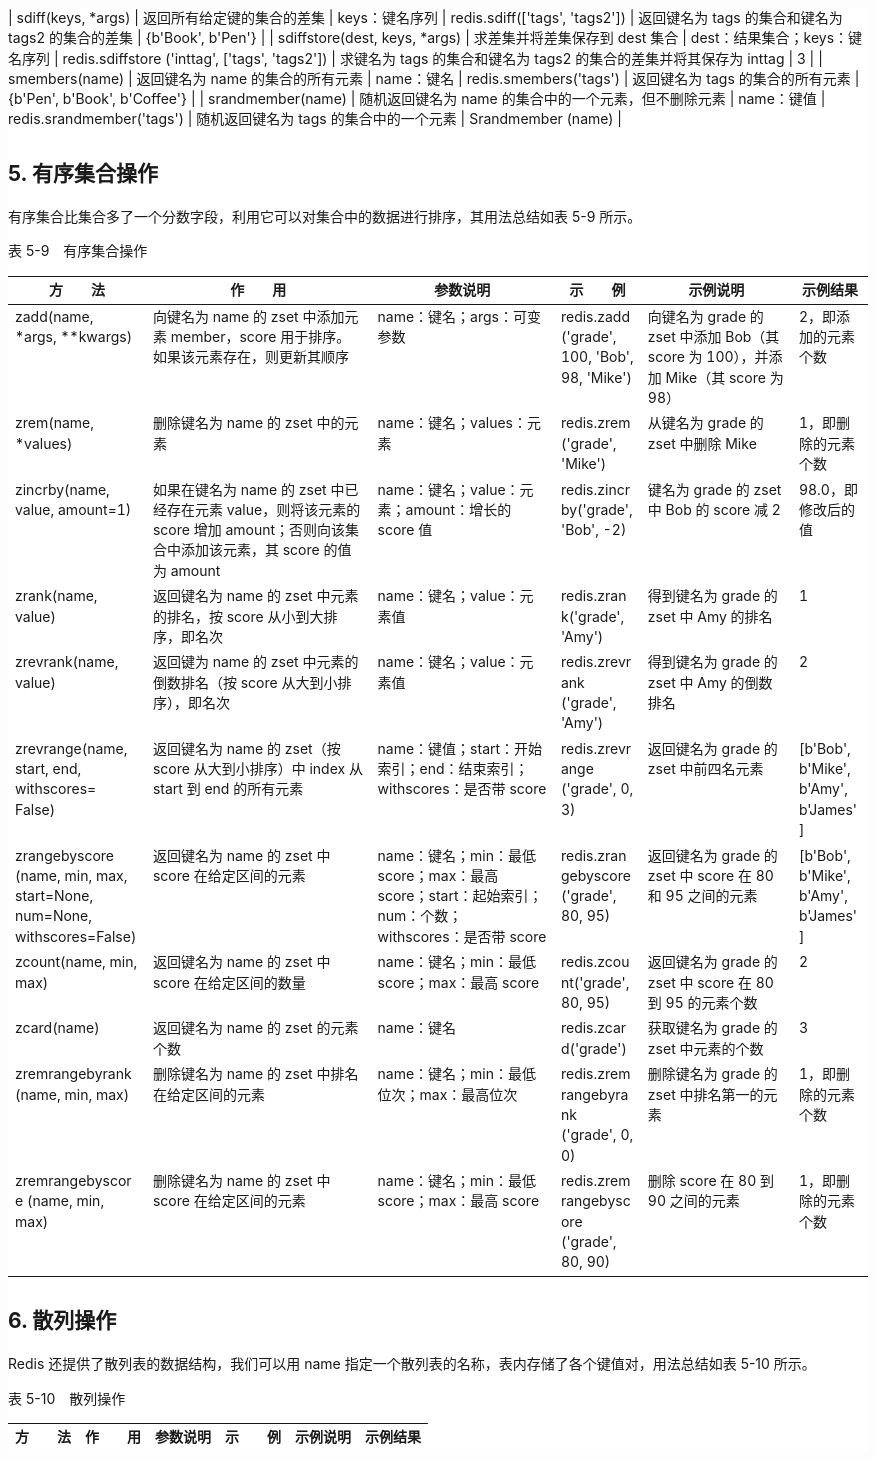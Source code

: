 | sdiff(keys, *args)             | 返回所有给定键的集合的差集                               | keys：键名序列                            | redis.sdiff(['tags', 'tags2'])                  | 返回键名为 tags 的集合和键名为 tags2 的集合的差集            | {b'Book', b'Pen'}            |
| sdiffstore(dest, keys, *args)  | 求差集并将差集保存到 dest 集合                           | dest：结果集合；keys：键名序列            | redis.sdiffstore ('inttag', ['tags', 'tags2'])  | 求键名为 tags 的集合和键名为 tags2 的集合的差集并将其保存为 inttag | 3                            |
| smembers(name)                 | 返回键名为 name 的集合的所有元素                         | name：键名                                | redis.smembers('tags')                          | 返回键名为 tags 的集合的所有元素                             | {b'Pen', b'Book', b'Coffee'} |
| srandmember(name)              | 随机返回键名为 name 的集合中的一个元素，但不删除元素     | name：键值                                | redis.srandmember('tags')                       | 随机返回键名为 tags 的集合中的一个元素                       | Srandmember (name)           |

## 5. 有序集合操作

有序集合比集合多了一个分数字段，利用它可以对集合中的数据进行排序，其用法总结如表 5-9 所示。

表 5-9　有序集合操作

| 方　　法                                                     | 作　　用                                                     | 参数说明                                                     | 示　　例                                    | 示例说明                                                     | 示例结果                            |
| ------------------------------------------------------------ | ------------------------------------------------------------ | ------------------------------------------------------------ | ------------------------------------------- | ------------------------------------------------------------ | ----------------------------------- |
| zadd(name, *args, **kwargs)                                  | 向键名为 name 的 zset 中添加元素 member，score 用于排序。如果该元素存在，则更新其顺序 | name：键名；args：可变参数                                   | redis.zadd('grade', 100, 'Bob', 98, 'Mike') | 向键名为 grade 的 zset 中添加 Bob（其 score 为 100），并添加 Mike（其 score 为 98） | 2，即添加的元素个数                 |
| zrem(name, *values)                                          | 删除键名为 name 的 zset 中的元素                             | name：键名；values：元素                                     | redis.zrem('grade', 'Mike')                 | 从键名为 grade 的 zset 中删除 Mike                           | 1，即删除的元素个数                 |
| zincrby(name, value, amount=1)                               | 如果在键名为 name 的 zset 中已经存在元素 value，则将该元素的 score 增加 amount；否则向该集合中添加该元素，其 score 的值为 amount | name：键名；value：元素；amount：增长的 score 值             | redis.zincrby('grade', 'Bob', -2)           | 键名为 grade 的 zset 中 Bob 的 score 减 2                    | 98.0，即修改后的值                  |
| zrank(name, value)                                           | 返回键名为 name 的 zset 中元素的排名，按 score 从小到大排序，即名次 | name：键名；value：元素值                                    | redis.zrank('grade', 'Amy')                 | 得到键名为 grade 的 zset 中 Amy 的排名                       | 1                                   |
| zrevrank(name, value)                                        | 返回键为 name 的 zset 中元素的倒数排名（按 score 从大到小排序），即名次 | name：键名；value：元素值                                    | redis.zrevrank ('grade', 'Amy')             | 得到键名为 grade 的 zset 中 Amy 的倒数排名                   | 2                                   |
| zrevrange(name, start, end, withscores= False)               | 返回键名为 name 的 zset（按 score 从大到小排序）中 index 从 start 到 end 的所有元素 | name：键值；start：开始索引；end：结束索引；withscores：是否带 score | redis.zrevrange ('grade', 0, 3)             | 返回键名为 grade 的 zset 中前四名元素                        | [b'Bob', b'Mike', b'Amy', b'James'] |
| zrangebyscore (name, min, max, start=None, num=None, withscores=False) | 返回键名为 name 的 zset 中 score 在给定区间的元素            | name：键名；min：最低 score；max：最高 score；start：起始索引；num：个数；withscores：是否带 score | redis.zrangebyscore ('grade', 80, 95)       | 返回键名为 grade 的 zset 中 score 在 80 和 95 之间的元素     | [b'Bob', b'Mike', b'Amy', b'James'] |
| zcount(name, min, max)                                       | 返回键名为 name 的 zset 中 score 在给定区间的数量            | name：键名；min：最低 score；max：最高 score                 | redis.zcount('grade', 80, 95)               | 返回键名为 grade 的 zset 中 score 在 80 到 95 的元素个数     | 2                                   |
| zcard(name)                                                  | 返回键名为 name 的 zset 的元素个数                           | name：键名                                                   | redis.zcard('grade')                        | 获取键名为 grade 的 zset 中元素的个数                        | 3                                   |
| zremrangebyrank (name, min, max)                             | 删除键名为 name 的 zset 中排名在给定区间的元素               | name：键名；min：最低位次；max：最高位次                     | redis.zremrangebyrank ('grade', 0, 0)       | 删除键名为 grade 的 zset 中排名第一的元素                    | 1，即删除的元素个数                 |
| zremrangebyscore (name, min, max)                            | 删除键名为 name 的 zset 中 score 在给定区间的元素            | name：键名；min：最低 score；max：最高 score                 | redis.zremrangebyscore ('grade', 80, 90)    | 删除 score 在 80 到 90 之间的元素                            | 1，即删除的元素个数                 |

## 6. 散列操作

Redis 还提供了散列表的数据结构，我们可以用 name 指定一个散列表的名称，表内存储了各个键值对，用法总结如表 5-10 所示。

表 5-10　散列操作

| 方　　法                     | 作　　用                                               | 参数说明                                   | 示　　例                                       | 示例说明                                             | 示例结果                                                     |
| ---------------------------- | ------------------------------------------------------ | ------------------------------------------ | ---------------------------------------------- | ---------------------------------------------------- | ------------------------------------------------------------ |